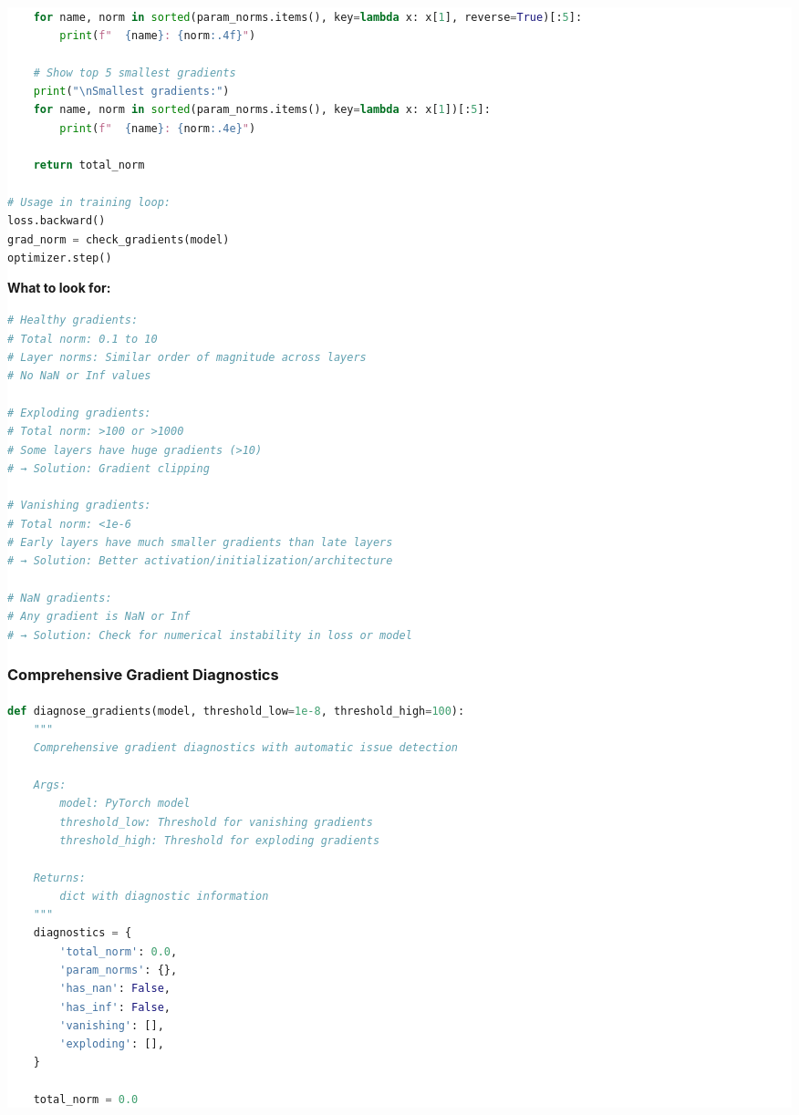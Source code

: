 ```python
    for name, norm in sorted(param_norms.items(), key=lambda x: x[1], reverse=True)[:5]:
        print(f"  {name}: {norm:.4f}")

    # Show top 5 smallest gradients
    print("\nSmallest gradients:")
    for name, norm in sorted(param_norms.items(), key=lambda x: x[1])[:5]:
        print(f"  {name}: {norm:.4e}")

    return total_norm

# Usage in training loop:
loss.backward()
grad_norm = check_gradients(model)
optimizer.step()
```

**What to look for:**

```python
# Healthy gradients:
# Total norm: 0.1 to 10
# Layer norms: Similar order of magnitude across layers
# No NaN or Inf values

# Exploding gradients:
# Total norm: >100 or >1000
# Some layers have huge gradients (>10)
# → Solution: Gradient clipping

# Vanishing gradients:
# Total norm: <1e-6
# Early layers have much smaller gradients than late layers
# → Solution: Better activation/initialization/architecture

# NaN gradients:
# Any gradient is NaN or Inf
# → Solution: Check for numerical instability in loss or model
```

### Comprehensive Gradient Diagnostics

```python
def diagnose_gradients(model, threshold_low=1e-8, threshold_high=100):
    """
    Comprehensive gradient diagnostics with automatic issue detection

    Args:
        model: PyTorch model
        threshold_low: Threshold for vanishing gradients
        threshold_high: Threshold for exploding gradients

    Returns:
        dict with diagnostic information
    """
    diagnostics = {
        'total_norm': 0.0,
        'param_norms': {},
        'has_nan': False,
        'has_inf': False,
        'vanishing': [],
        'exploding': [],
    }

    total_norm = 0.0

```